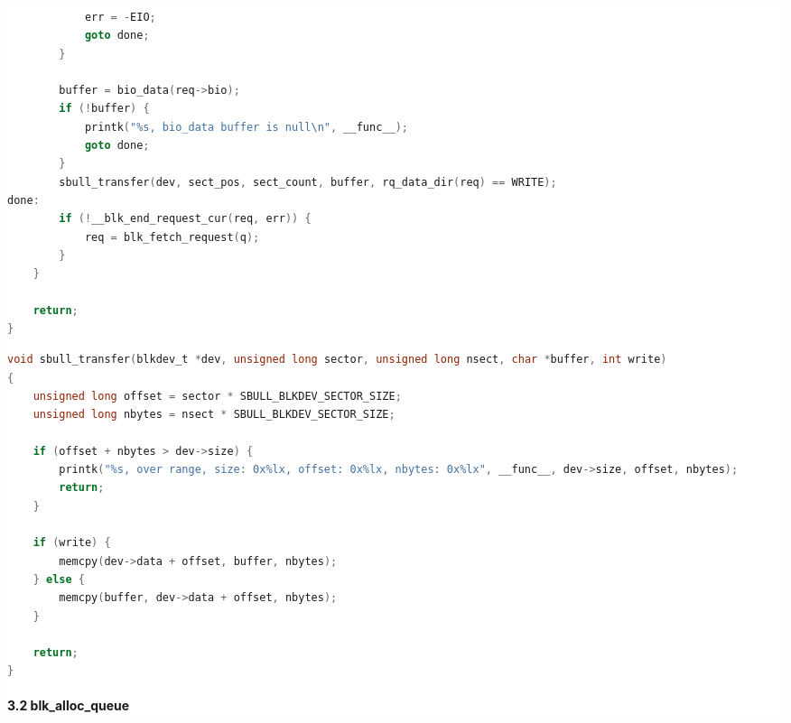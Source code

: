 ```c
            err = -EIO;
            goto done;
        }

        buffer = bio_data(req->bio);
        if (!buffer) {
            printk("%s, bio_data buffer is null\n", __func__);
            goto done;
        }
        sbull_transfer(dev, sect_pos, sect_count, buffer, rq_data_dir(req) == WRITE);
done:
        if (!__blk_end_request_cur(req, err)) {
            req = blk_fetch_request(q);
        }
    }

    return;
}
```



```c
void sbull_transfer(blkdev_t *dev, unsigned long sector, unsigned long nsect, char *buffer, int write)
{
    unsigned long offset = sector * SBULL_BLKDEV_SECTOR_SIZE;
    unsigned long nbytes = nsect * SBULL_BLKDEV_SECTOR_SIZE;

    if (offset + nbytes > dev->size) {
        printk("%s, over range, size: 0x%lx, offset: 0x%lx, nbytes: 0x%lx", __func__, dev->size, offset, nbytes);
        return;
    }

    if (write) {
        memcpy(dev->data + offset, buffer, nbytes);
    } else {
        memcpy(buffer, dev->data + offset, nbytes);
    }

    return;
}
```









#### 3.2 blk_alloc_queue


